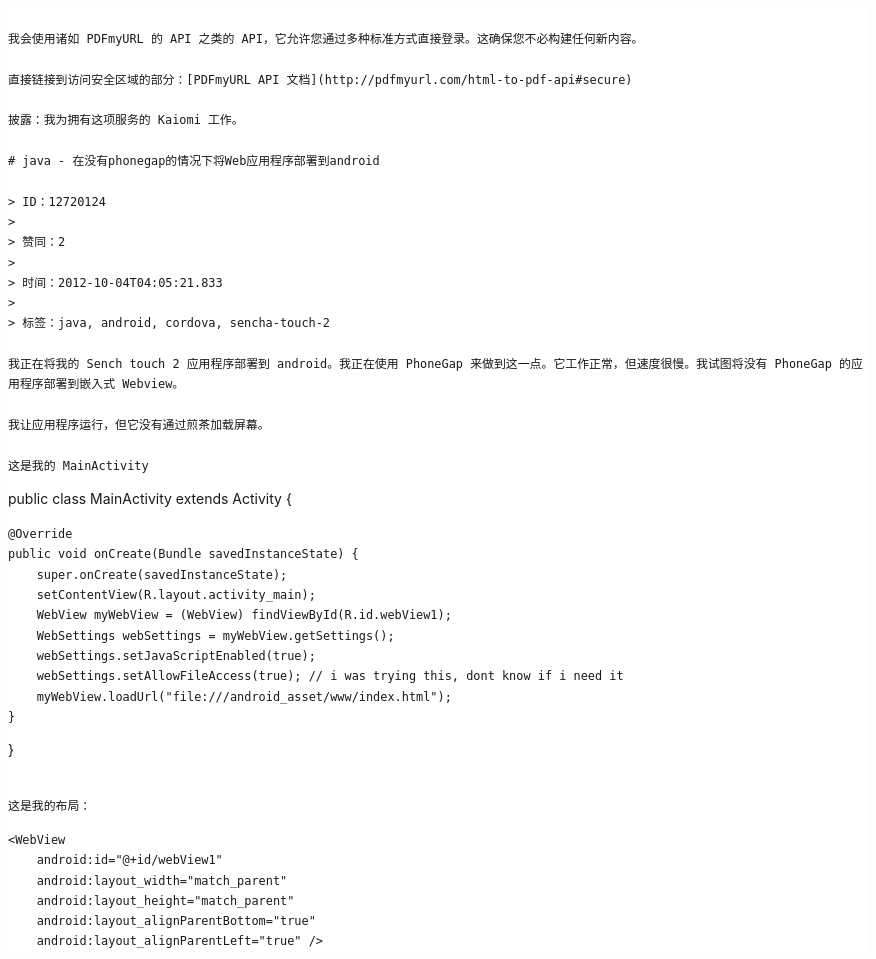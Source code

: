 ```

我会使用诸如 PDFmyURL 的 API 之类的 API，它允许您通过多种标准方式直接登录。这确保您不必构建任何新内容。

直接链接到访问安全区域的部分：[PDFmyURL API 文档](http://pdfmyurl.com/html-to-pdf-api#secure)

披露：我为拥有这项服务的 Kaiomi 工作。

# java - 在没有phonegap的情况下将Web应用程序部署到android

> ID：12720124
> 
> 赞同：2
> 
> 时间：2012-10-04T04:05:21.833
> 
> 标签：java, android, cordova, sencha-touch-2

我正在将我的 Sench touch 2 应用程序部署到 android。我正在使用 PhoneGap 来做到这一点。它工作正常，但速度很慢。我试图将没有 PhoneGap 的应用程序部署到嵌入式 Webview。

我让应用程序运行，但它没有通过煎茶加载屏幕。

这是我的 MainActivity

```
public class MainActivity extends Activity {

    @Override
    public void onCreate(Bundle savedInstanceState) {
        super.onCreate(savedInstanceState);
        setContentView(R.layout.activity_main);
        WebView myWebView = (WebView) findViewById(R.id.webView1);
        WebSettings webSettings = myWebView.getSettings();
        webSettings.setJavaScriptEnabled(true);
        webSettings.setAllowFileAccess(true); // i was trying this, dont know if i need it
        myWebView.loadUrl("file:///android_asset/www/index.html");
    }
} 
```

这是我的布局：

```
<RelativeLayout xmlns:android="http://schemas.android.com/apk/res/android"
    xmlns:tools="http://schemas.android.com/tools"
    android:layout_width="match_parent"
    android:layout_height="match_parent" >

    <WebView
        android:id="@+id/webView1"
        android:layout_width="match_parent"
        android:layout_height="match_parent"
        android:layout_alignParentBottom="true"
        android:layout_alignParentLeft="true" />
